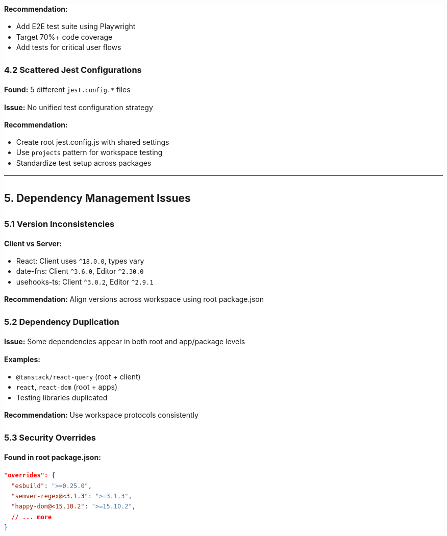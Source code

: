 **Recommendation:**

- Add E2E test suite using Playwright
- Target 70%+ code coverage
- Add tests for critical user flows

### 4.2 Scattered Jest Configurations

**Found:** 5 different `jest.config.*` files

**Issue:** No unified test configuration strategy

**Recommendation:**

- Create root jest.config.js with shared settings
- Use `projects` pattern for workspace testing
- Standardize test setup across packages

---

## 5. Dependency Management Issues

### 5.1 Version Inconsistencies

**Client vs Server:**

- React: Client uses `^18.0.0`, types vary
- date-fns: Client `^3.6.0`, Editor `^2.30.0`
- usehooks-ts: Client `^3.0.2`, Editor `^2.9.1`

**Recommendation:** Align versions across workspace using root package.json

### 5.2 Dependency Duplication

**Issue:** Some dependencies appear in both root and app/package levels

**Examples:**

- `@tanstack/react-query` (root + client)
- `react`, `react-dom` (root + apps)
- Testing libraries duplicated

**Recommendation:** Use workspace protocols consistently

### 5.3 Security Overrides

**Found in root package.json:**

```json
"overrides": {
  "esbuild": ">=0.25.0",
  "semver-regex@<3.1.3": ">=3.1.3",
  "happy-dom@<15.10.2": ">=15.10.2",
  // ... more
}
```
